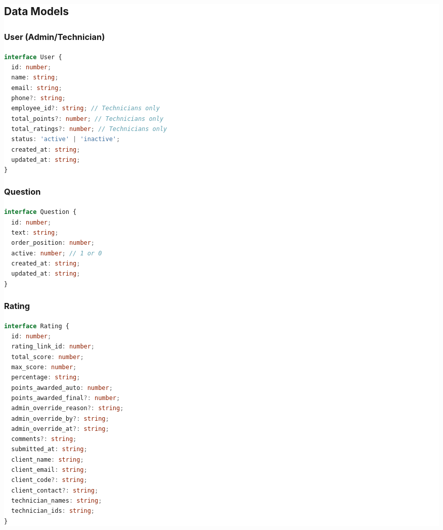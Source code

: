 ## Data Models

### User (Admin/Technician)
```typescript
interface User {
  id: number;
  name: string;
  email: string;
  phone?: string;
  employee_id?: string; // Technicians only
  total_points?: number; // Technicians only
  total_ratings?: number; // Technicians only
  status: 'active' | 'inactive';
  created_at: string;
  updated_at: string;
}
```

### Question
```typescript
interface Question {
  id: number;
  text: string;
  order_position: number;
  active: number; // 1 or 0
  created_at: string;
  updated_at: string;
}
```

### Rating
```typescript
interface Rating {
  id: number;
  rating_link_id: number;
  total_score: number;
  max_score: number;
  percentage: string;
  points_awarded_auto: number;
  points_awarded_final?: number;
  admin_override_reason?: string;
  admin_override_by?: string;
  admin_override_at?: string;
  comments?: string;
  submitted_at: string;
  client_name: string;
  client_email: string;
  client_code?: string;
  client_contact?: string;
  technician_names: string;
  technician_ids: string;
}
```
